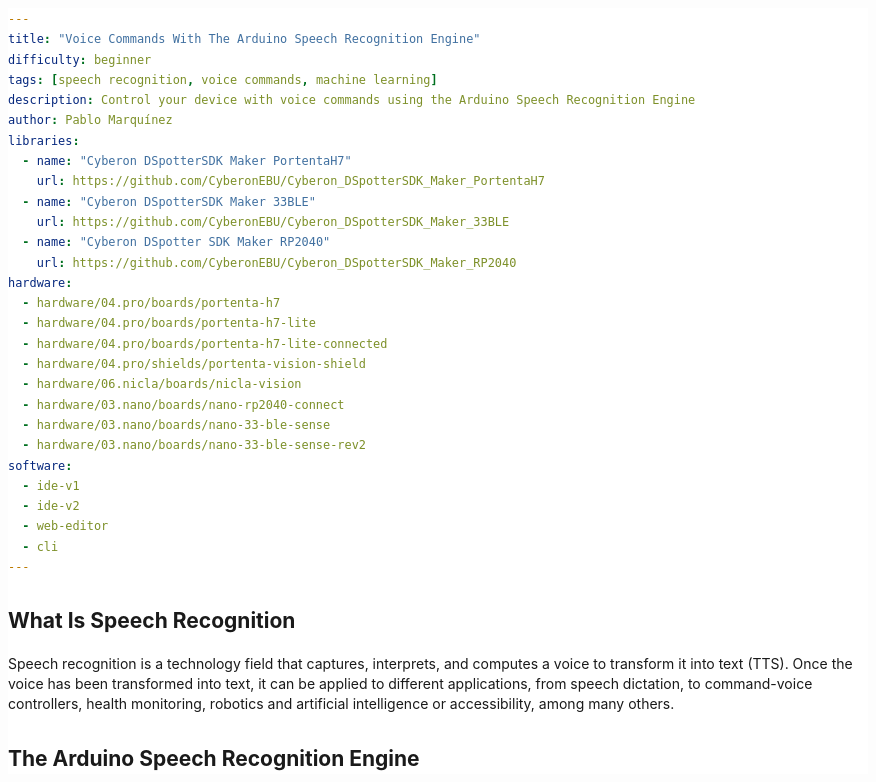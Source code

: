 ```yaml
---
title: "Voice Commands With The Arduino Speech Recognition Engine"
difficulty: beginner
tags: [speech recognition, voice commands, machine learning]
description: Control your device with voice commands using the Arduino Speech Recognition Engine
author: Pablo Marquínez
libraries:
  - name: "Cyberon DSpotterSDK Maker PortentaH7"
    url: https://github.com/CyberonEBU/Cyberon_DSpotterSDK_Maker_PortentaH7
  - name: "Cyberon DSpotterSDK Maker 33BLE"
    url: https://github.com/CyberonEBU/Cyberon_DSpotterSDK_Maker_33BLE
  - name: "Cyberon DSpotter SDK Maker RP2040"
    url: https://github.com/CyberonEBU/Cyberon_DSpotterSDK_Maker_RP2040
hardware:
  - hardware/04.pro/boards/portenta-h7
  - hardware/04.pro/boards/portenta-h7-lite
  - hardware/04.pro/boards/portenta-h7-lite-connected
  - hardware/04.pro/shields/portenta-vision-shield
  - hardware/06.nicla/boards/nicla-vision
  - hardware/03.nano/boards/nano-rp2040-connect
  - hardware/03.nano/boards/nano-33-ble-sense
  - hardware/03.nano/boards/nano-33-ble-sense-rev2
software:
  - ide-v1
  - ide-v2
  - web-editor
  - cli
---
```


## What Is Speech Recognition

Speech recognition is a technology field that captures, interprets, and computes a voice to transform it into text (TTS). Once the voice has been transformed into text, it can be applied to different applications, from speech dictation, to command-voice controllers, health monitoring, robotics and artificial intelligence or accessibility, among many others.

## The Arduino Speech Recognition Engine
